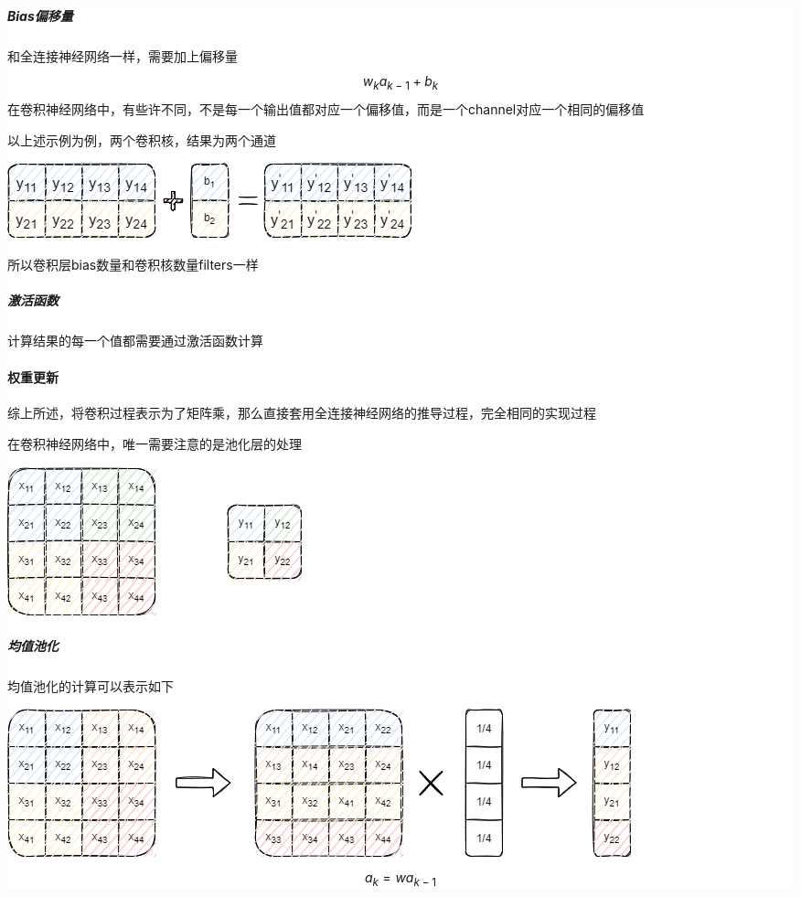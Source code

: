 

##### Bias偏移量

和全连接神经网络一样，需要加上偏移量
$$
w_{k}a_{k-1}+b_{k}
$$
在卷积神经网络中，有些许不同，不是每一个输出值都对应一个偏移值，而是一个channel对应一个相同的偏移值

以上述示例为例，两个卷积核，结果为两个通道

![](.\image\add_bias.drawio.png)

所以卷积层bias数量和卷积核数量filters一样



##### 激活函数

计算结果的每一个值都需要通过激活函数计算



#### 权重更新

综上所述，将卷积过程表示为了矩阵乘，那么直接套用全连接神经网络的推导过程，完全相同的实现过程

在卷积神经网络中，唯一需要注意的是池化层的处理

![](.\image\池化.png)

##### 均值池化

均值池化的计算可以表示如下

![](.\image\池化.drawio.png)
$$
a_{k}=wa_{k-1}
$$
